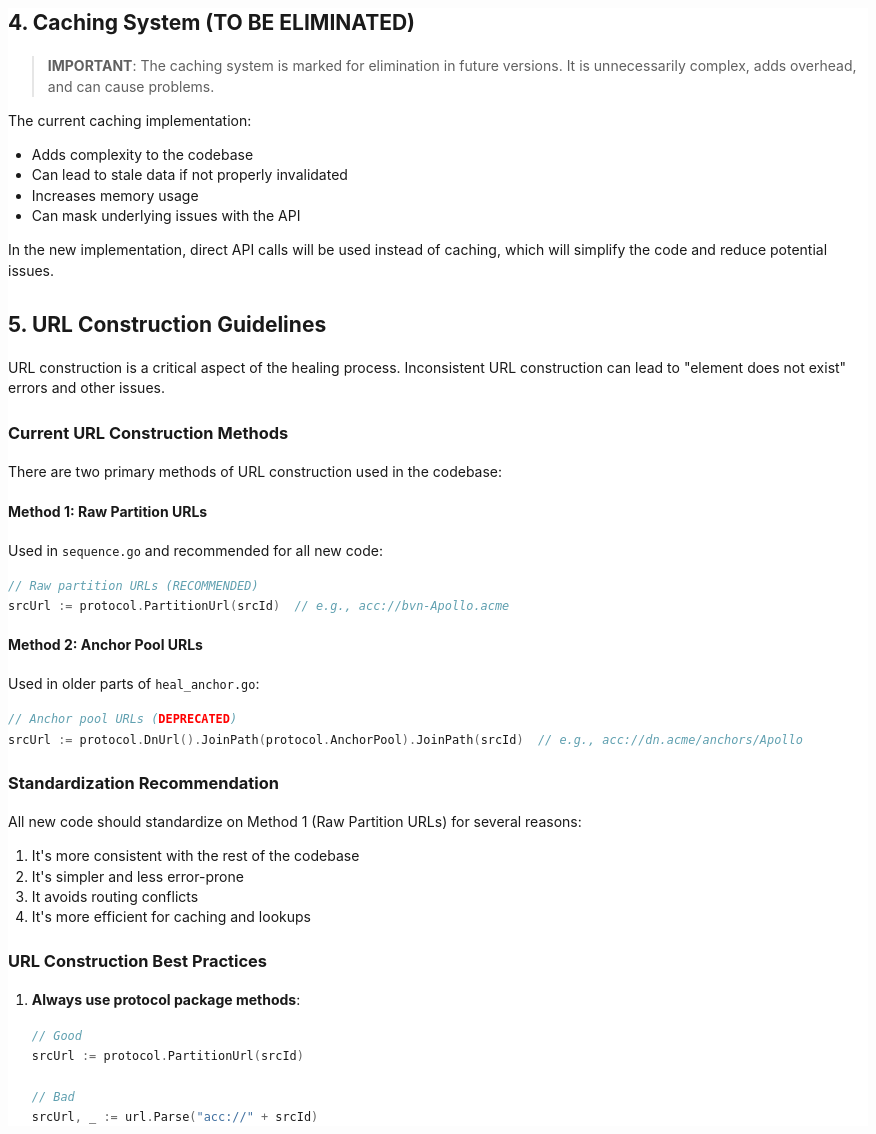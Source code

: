 ## 4. Caching System (TO BE ELIMINATED)

> **IMPORTANT**: The caching system is marked for elimination in future versions. It is unnecessarily complex, adds overhead, and can cause problems.

The current caching implementation:
- Adds complexity to the codebase
- Can lead to stale data if not properly invalidated
- Increases memory usage
- Can mask underlying issues with the API

In the new implementation, direct API calls will be used instead of caching, which will simplify the code and reduce potential issues.

## 5. URL Construction Guidelines

URL construction is a critical aspect of the healing process. Inconsistent URL construction can lead to "element does not exist" errors and other issues.

### Current URL Construction Methods

There are two primary methods of URL construction used in the codebase:

#### Method 1: Raw Partition URLs
Used in `sequence.go` and recommended for all new code:

```go
// Raw partition URLs (RECOMMENDED)
srcUrl := protocol.PartitionUrl(srcId)  // e.g., acc://bvn-Apollo.acme
```

#### Method 2: Anchor Pool URLs
Used in older parts of `heal_anchor.go`:

```go
// Anchor pool URLs (DEPRECATED)
srcUrl := protocol.DnUrl().JoinPath(protocol.AnchorPool).JoinPath(srcId)  // e.g., acc://dn.acme/anchors/Apollo
```

### Standardization Recommendation

All new code should standardize on Method 1 (Raw Partition URLs) for several reasons:
1. It's more consistent with the rest of the codebase
2. It's simpler and less error-prone
3. It avoids routing conflicts
4. It's more efficient for caching and lookups

### URL Construction Best Practices

1. **Always use protocol package methods**:
   ```go
   // Good
   srcUrl := protocol.PartitionUrl(srcId)
   
   // Bad
   srcUrl, _ := url.Parse("acc://" + srcId)
   ```
